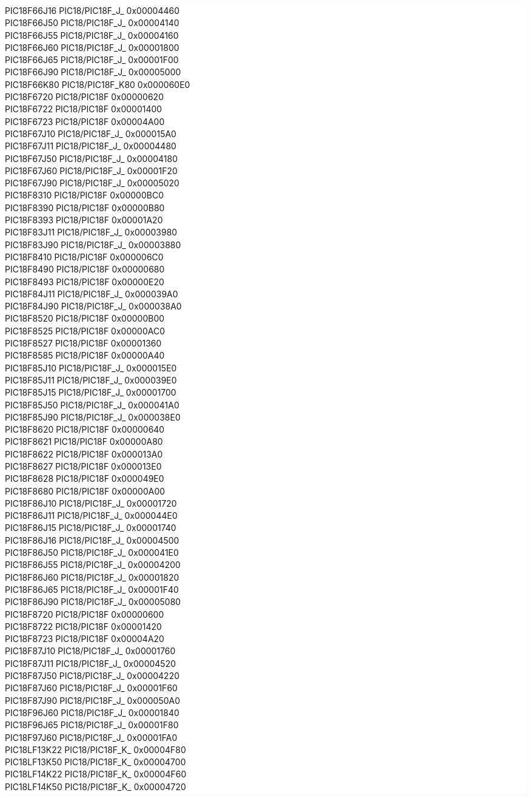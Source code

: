 PIC18F66J16             PIC18/PIC18F_J_             0x00004460   
PIC18F66J50             PIC18/PIC18F_J_             0x00004140   
PIC18F66J55             PIC18/PIC18F_J_             0x00004160   
PIC18F66J60             PIC18/PIC18F_J_             0x00001800   
PIC18F66J65             PIC18/PIC18F_J_             0x00001F00   
PIC18F66J90             PIC18/PIC18F_J_             0x00005000   
PIC18F66K80             PIC18/PIC18F_K80            0x000060E0   
PIC18F6720              PIC18/PIC18F                0x00000620   
PIC18F6722              PIC18/PIC18F                0x00001400   
PIC18F6723              PIC18/PIC18F                0x00004A00   
PIC18F67J10             PIC18/PIC18F_J_             0x000015A0   
PIC18F67J11             PIC18/PIC18F_J_             0x00004480   
PIC18F67J50             PIC18/PIC18F_J_             0x00004180   
PIC18F67J60             PIC18/PIC18F_J_             0x00001F20   
PIC18F67J90             PIC18/PIC18F_J_             0x00005020   
PIC18F8310              PIC18/PIC18F                0x00000BC0   
PIC18F8390              PIC18/PIC18F                0x00000B80   
PIC18F8393              PIC18/PIC18F                0x00001A20   
PIC18F83J11             PIC18/PIC18F_J_             0x00003980   
PIC18F83J90             PIC18/PIC18F_J_             0x00003880   
PIC18F8410              PIC18/PIC18F                0x000006C0   
PIC18F8490              PIC18/PIC18F                0x00000680   
PIC18F8493              PIC18/PIC18F                0x00000E20   
PIC18F84J11             PIC18/PIC18F_J_             0x000039A0   
PIC18F84J90             PIC18/PIC18F_J_             0x000038A0   
PIC18F8520              PIC18/PIC18F                0x00000B00   
PIC18F8525              PIC18/PIC18F                0x00000AC0   
PIC18F8527              PIC18/PIC18F                0x00001360   
PIC18F8585              PIC18/PIC18F                0x00000A40   
PIC18F85J10             PIC18/PIC18F_J_             0x000015E0   
PIC18F85J11             PIC18/PIC18F_J_             0x000039E0   
PIC18F85J15             PIC18/PIC18F_J_             0x00001700   
PIC18F85J50             PIC18/PIC18F_J_             0x000041A0   
PIC18F85J90             PIC18/PIC18F_J_             0x000038E0   
PIC18F8620              PIC18/PIC18F                0x00000640   
PIC18F8621              PIC18/PIC18F                0x00000A80   
PIC18F8622              PIC18/PIC18F                0x000013A0   
PIC18F8627              PIC18/PIC18F                0x000013E0   
PIC18F8628              PIC18/PIC18F                0x000049E0   
PIC18F8680              PIC18/PIC18F                0x00000A00   
PIC18F86J10             PIC18/PIC18F_J_             0x00001720   
PIC18F86J11             PIC18/PIC18F_J_             0x000044E0   
PIC18F86J15             PIC18/PIC18F_J_             0x00001740   
PIC18F86J16             PIC18/PIC18F_J_             0x00004500   
PIC18F86J50             PIC18/PIC18F_J_             0x000041E0   
PIC18F86J55             PIC18/PIC18F_J_             0x00004200   
PIC18F86J60             PIC18/PIC18F_J_             0x00001820   
PIC18F86J65             PIC18/PIC18F_J_             0x00001F40   
PIC18F86J90             PIC18/PIC18F_J_             0x00005080   
PIC18F8720              PIC18/PIC18F                0x00000600   
PIC18F8722              PIC18/PIC18F                0x00001420   
PIC18F8723              PIC18/PIC18F                0x00004A20   
PIC18F87J10             PIC18/PIC18F_J_             0x00001760   
PIC18F87J11             PIC18/PIC18F_J_             0x00004520   
PIC18F87J50             PIC18/PIC18F_J_             0x00004220   
PIC18F87J60             PIC18/PIC18F_J_             0x00001F60   
PIC18F87J90             PIC18/PIC18F_J_             0x000050A0   
PIC18F96J60             PIC18/PIC18F_J_             0x00001840   
PIC18F96J65             PIC18/PIC18F_J_             0x00001F80   
PIC18F97J60             PIC18/PIC18F_J_             0x00001FA0   
PIC18LF13K22            PIC18/PIC18F_K_             0x00004F80   
PIC18LF13K50            PIC18/PIC18F_K_             0x00004700   
PIC18LF14K22            PIC18/PIC18F_K_             0x00004F60   
PIC18LF14K50            PIC18/PIC18F_K_             0x00004720   